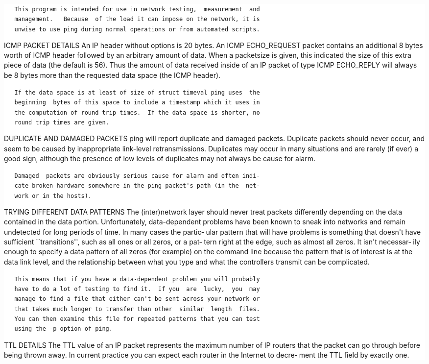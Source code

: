        This program is intended for use in network testing,  measurement  and
       management.   Because  of the load it can impose on the network, it is
       unwise to use ping during normal operations or from automated scripts.

ICMP PACKET DETAILS
       An IP header without options is 20 bytes.  An ICMP ECHO_REQUEST packet
       contains  an  additional  8  bytes worth of ICMP header followed by an
       arbitrary amount of data.  When a packetsize is given, this  indicated
       the  size  of  this  extra piece of data (the default is 56). Thus the
       amount of data received inside of an IP packet of type ICMP ECHO_REPLY
       will  always  be  8 bytes more than the requested data space (the ICMP
       header).

       If the data space is at least of size of struct timeval ping uses  the
       beginning  bytes of this space to include a timestamp which it uses in
       the computation of round trip times.  If the data space is shorter, no
       round trip times are given.

DUPLICATE AND DAMAGED PACKETS
       ping  will  report  duplicate  and damaged packets.  Duplicate packets
       should never occur, and seem to be caused by inappropriate  link-level
       retransmissions.   Duplicates  may  occur  in  many situations and are
       rarely (if ever) a good sign, although the presence of low  levels  of
       duplicates may not always be cause for alarm.

       Damaged  packets are obviously serious cause for alarm and often indi‐
       cate broken hardware somewhere in the ping packet's path (in the  net‐
       work or in the hosts).

TRYING DIFFERENT DATA PATTERNS
       The  (inter)network  layer  should  never  treat  packets  differently
       depending on the data contained in the data  portion.   Unfortunately,
       data-dependent  problems  have  been  known to sneak into networks and
       remain undetected for long periods of time.  In many cases the partic‐
       ular  pattern  that  will have problems is something that doesn't have
       sufficient ``transitions'', such as all ones or all zeros, or  a  pat‐
       tern  right at the edge, such as almost all zeros.  It isn't necessar‐
       ily enough to specify a data pattern of all zeros (for example) on the
       command  line  because  the pattern that is of interest is at the data
       link level, and the relationship between what you type  and  what  the
       controllers transmit can be complicated.

       This means that if you have a data-dependent problem you will probably
       have to do a lot of testing to find it.  If you  are  lucky,  you  may
       manage to find a file that either can't be sent across your network or
       that takes much longer to transfer than other  similar  length  files.
       You can then examine this file for repeated patterns that you can test
       using the -p option of ping.

TTL DETAILS
       The TTL value of an IP packet represents  the  maximum  number  of  IP
       routers  that  the packet can go through before being thrown away.  In
       current practice you can expect each router in the Internet to  decre‐
       ment the TTL field by exactly one.
